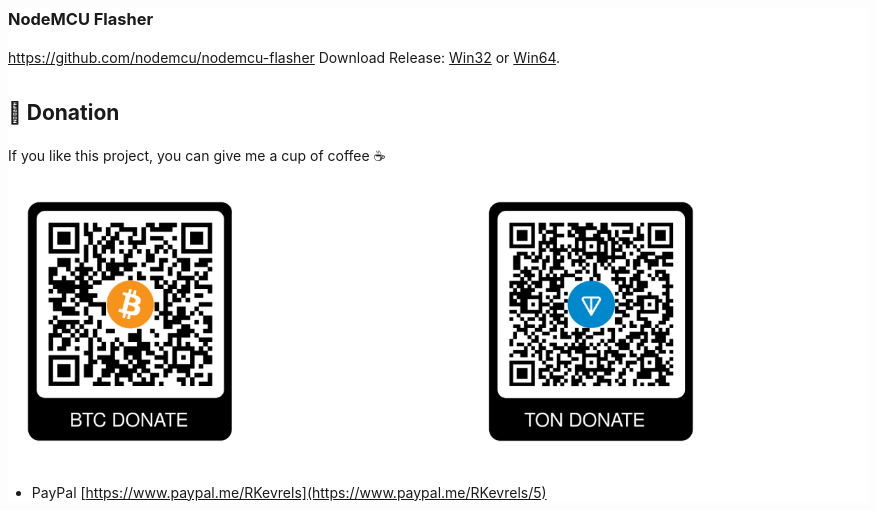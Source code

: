 ### NodeMCU Flasher
https://github.com/nodemcu/nodemcu-flasher
Download Release: [Win32](https://github.com/nodemcu/nodemcu-flasher/blob/master/Win32/Release/ESP8266Flasher.exe) or [Win64](https://github.com/nodemcu/nodemcu-flasher/blob/master/Win64/Release/ESP8266Flasher.exe).



## :battery: Donation

If you like this project, you can give me a cup of coffee :coffee:

<img src="https://github.com/renat2985/toncoin_payment/blob/main/doc/donate.png" width="700px">

- PayPal [https://www.paypal.me/RKevrels](https://www.paypal.me/RKevrels/5)